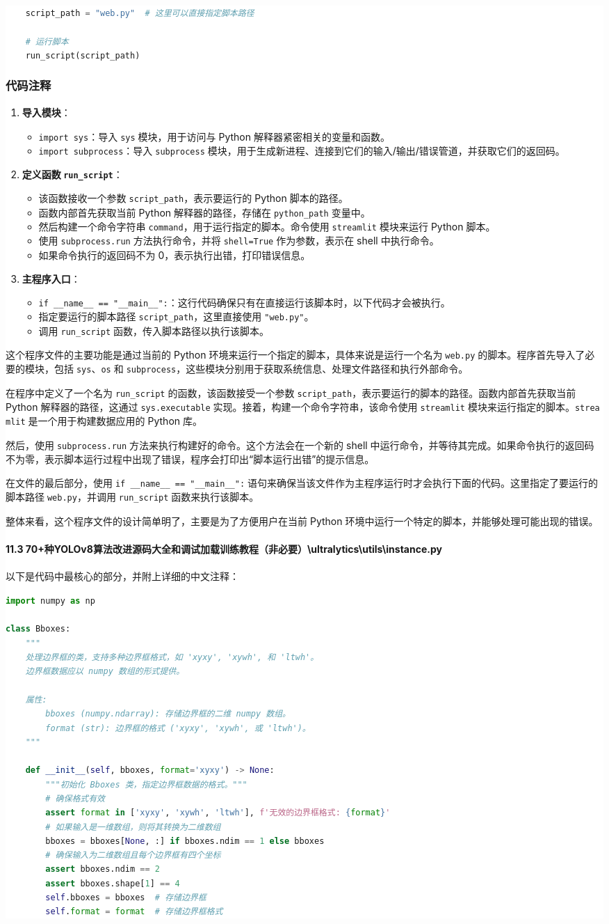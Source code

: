 ```python
    script_path = "web.py"  # 这里可以直接指定脚本路径

    # 运行脚本
    run_script(script_path)
```

### 代码注释

1. **导入模块**：
   - `import sys`：导入 `sys` 模块，用于访问与 Python 解释器紧密相关的变量和函数。
   - `import subprocess`：导入 `subprocess` 模块，用于生成新进程、连接到它们的输入/输出/错误管道，并获取它们的返回码。

2. **定义函数 `run_script`**：
   - 该函数接收一个参数 `script_path`，表示要运行的 Python 脚本的路径。
   - 函数内部首先获取当前 Python 解释器的路径，存储在 `python_path` 变量中。
   - 然后构建一个命令字符串 `command`，用于运行指定的脚本。命令使用 `streamlit` 模块来运行 Python 脚本。
   - 使用 `subprocess.run` 方法执行命令，并将 `shell=True` 作为参数，表示在 shell 中执行命令。
   - 如果命令执行的返回码不为 0，表示执行出错，打印错误信息。

3. **主程序入口**：
   - `if __name__ == "__main__":`：这行代码确保只有在直接运行该脚本时，以下代码才会被执行。
   - 指定要运行的脚本路径 `script_path`，这里直接使用 `"web.py"`。
   - 调用 `run_script` 函数，传入脚本路径以执行该脚本。

这个程序文件的主要功能是通过当前的 Python 环境来运行一个指定的脚本，具体来说是运行一个名为 `web.py` 的脚本。程序首先导入了必要的模块，包括 `sys`、`os` 和 `subprocess`，这些模块分别用于获取系统信息、处理文件路径和执行外部命令。

在程序中定义了一个名为 `run_script` 的函数，该函数接受一个参数 `script_path`，表示要运行的脚本的路径。函数内部首先获取当前 Python 解释器的路径，这通过 `sys.executable` 实现。接着，构建一个命令字符串，该命令使用 `streamlit` 模块来运行指定的脚本。`streamlit` 是一个用于构建数据应用的 Python 库。

然后，使用 `subprocess.run` 方法来执行构建好的命令。这个方法会在一个新的 shell 中运行命令，并等待其完成。如果命令执行的返回码不为零，表示脚本运行过程中出现了错误，程序会打印出“脚本运行出错”的提示信息。

在文件的最后部分，使用 `if __name__ == "__main__":` 语句来确保当该文件作为主程序运行时才会执行下面的代码。这里指定了要运行的脚本路径 `web.py`，并调用 `run_script` 函数来执行该脚本。

整体来看，这个程序文件的设计简单明了，主要是为了方便用户在当前 Python 环境中运行一个特定的脚本，并能够处理可能出现的错误。

#### 11.3 70+种YOLOv8算法改进源码大全和调试加载训练教程（非必要）\ultralytics\utils\instance.py

以下是代码中最核心的部分，并附上详细的中文注释：

```python
import numpy as np

class Bboxes:
    """
    处理边界框的类，支持多种边界框格式，如 'xyxy', 'xywh', 和 'ltwh'。
    边界框数据应以 numpy 数组的形式提供。

    属性:
        bboxes (numpy.ndarray): 存储边界框的二维 numpy 数组。
        format (str): 边界框的格式 ('xyxy', 'xywh', 或 'ltwh')。
    """

    def __init__(self, bboxes, format='xyxy') -> None:
        """初始化 Bboxes 类，指定边界框数据的格式。"""
        # 确保格式有效
        assert format in ['xyxy', 'xywh', 'ltwh'], f'无效的边界框格式: {format}'
        # 如果输入是一维数组，则将其转换为二维数组
        bboxes = bboxes[None, :] if bboxes.ndim == 1 else bboxes
        # 确保输入为二维数组且每个边界框有四个坐标
        assert bboxes.ndim == 2
        assert bboxes.shape[1] == 4
        self.bboxes = bboxes  # 存储边界框
        self.format = format  # 存储边界框格式
```